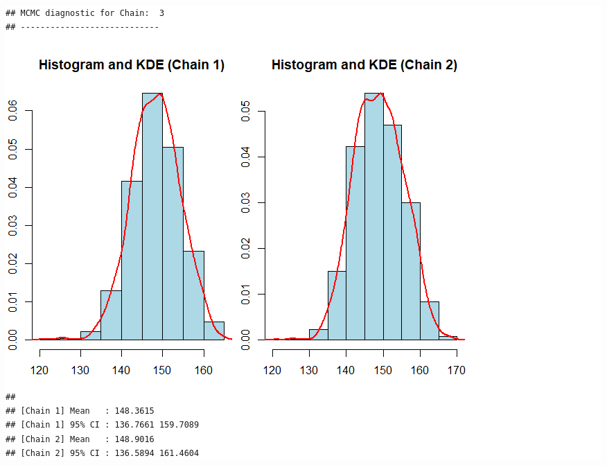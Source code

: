     ## MCMC diagnostic for Chain:  3
    ## ----------------------------

![](Glucose-Data-Bayesian-Analysis_files/figure-gfm/unnamed-chunk-8-7.png)

    ## 
    ## [Chain 1] Mean   : 148.3615 
    ## [Chain 1] 95% CI : 136.7661 159.7089 
    ## [Chain 2] Mean   : 148.9016 
    ## [Chain 2] 95% CI : 136.5894 161.4604
